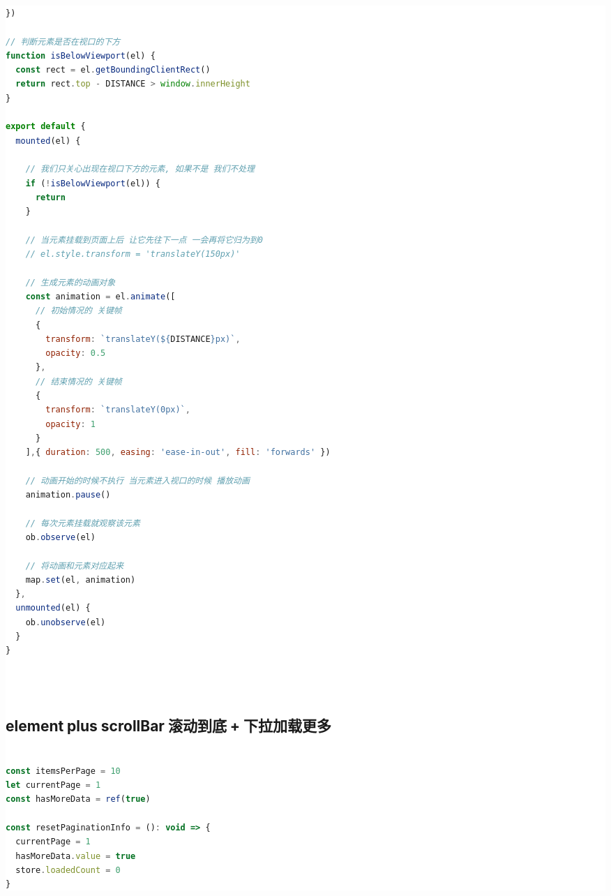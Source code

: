 ```js
})

// 判断元素是否在视口的下方
function isBelowViewport(el) {
  const rect = el.getBoundingClientRect()
  return rect.top - DISTANCE > window.innerHeight
}

export default {
  mounted(el) {

    // 我们只关心出现在视口下方的元素, 如果不是 我们不处理
    if (!isBelowViewport(el)) {
      return
    }

    // 当元素挂载到页面上后 让它先往下一点 一会再将它归为到0
    // el.style.transform = 'translateY(150px)'

    // 生成元素的动画对象
    const animation = el.animate([
      // 初始情况的 关键帧
      {
        transform: `translateY(${DISTANCE}px)`,
        opacity: 0.5
      },
      // 结束情况的 关键帧
      {
        transform: `translateY(0px)`,
        opacity: 1
      }
    ],{ duration: 500, easing: 'ease-in-out', fill: 'forwards' })

    // 动画开始的时候不执行 当元素进入视口的时候 播放动画
    animation.pause()

    // 每次元素挂载就观察该元素
    ob.observe(el)

    // 将动画和元素对应起来
    map.set(el, animation)
  },
  unmounted(el) {
    ob.unobserve(el)
  }
}
```

<br><br>

## element plus scrollBar 滚动到底 + 下拉加载更多
```js

const itemsPerPage = 10
let currentPage = 1
const hasMoreData = ref(true)

const resetPaginationInfo = (): void => {
  currentPage = 1
  hasMoreData.value = true
  store.loadedCount = 0
}

```